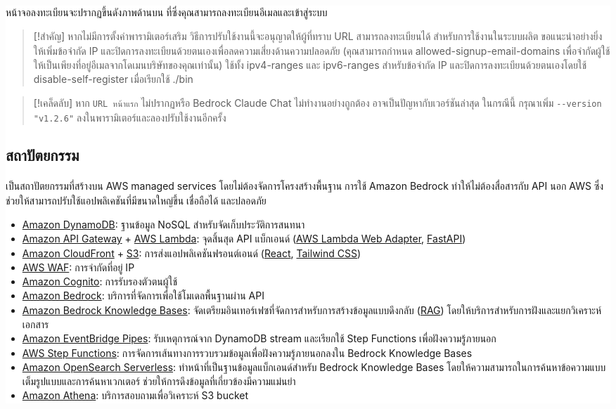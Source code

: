 
หน้าจอลงทะเบียนจะปรากฏขึ้นดังภาพด้านบน ที่ซึ่งคุณสามารถลงทะเบียนอีเมลและเข้าสู่ระบบ

> [!สำคัญ]
> หากไม่มีการตั้งค่าพารามิเตอร์เสริม วิธีการปรับใช้งานนี้จะอนุญาตให้ผู้ที่ทราบ URL สามารถลงทะเบียนได้ สำหรับการใช้งานในระบบผลิต ขอแนะนำอย่างยิ่งให้เพิ่มข้อจำกัด IP และปิดการลงทะเบียนด้วยตนเองเพื่อลดความเสี่ยงด้านความปลอดภัย (คุณสามารถกำหนด allowed-signup-email-domains เพื่อจำกัดผู้ใช้ให้เป็นเพียงที่อยู่อีเมลจากโดเมนบริษัทของคุณเท่านั้น) ใช้ทั้ง ipv4-ranges และ ipv6-ranges สำหรับข้อจำกัด IP และปิดการลงทะเบียนด้วยตนเองโดยใช้ disable-self-register เมื่อเรียกใช้ ./bin

> [!เคล็ดลับ]
> หาก `URL หน้าแรก` ไม่ปรากฏหรือ Bedrock Claude Chat ไม่ทำงานอย่างถูกต้อง อาจเป็นปัญหากับเวอร์ชันล่าสุด ในกรณีนี้ กรุณาเพิ่ม `--version "v1.2.6"` ลงในพารามิเตอร์และลองปรับใช้งานอีกครั้ง

## สถาปัตยกรรม

เป็นสถาปัตยกรรมที่สร้างบน AWS managed services โดยไม่ต้องจัดการโครงสร้างพื้นฐาน การใช้ Amazon Bedrock ทำให้ไม่ต้องสื่อสารกับ API นอก AWS ซึ่งช่วยให้สามารถปรับใช้แอปพลิเคชันที่มีขนาดใหญ่ขึ้น เชื่อถือได้ และปลอดภัย

- [Amazon DynamoDB](https://aws.amazon.com/dynamodb/): ฐานข้อมูล NoSQL สำหรับจัดเก็บประวัติการสนทนา
- [Amazon API Gateway](https://aws.amazon.com/api-gateway/) + [AWS Lambda](https://aws.amazon.com/lambda/): จุดสิ้นสุด API แบ็กเอนด์ ([AWS Lambda Web Adapter](https://github.com/awslabs/aws-lambda-web-adapter), [FastAPI](https://fastapi.tiangolo.com/))
- [Amazon CloudFront](https://aws.amazon.com/cloudfront/) + [S3](https://aws.amazon.com/s3/): การส่งแอปพลิเคชันฟรอนต์เอนด์ ([React](https://react.dev/), [Tailwind CSS](https://tailwindcss.com/))
- [AWS WAF](https://aws.amazon.com/waf/): การจำกัดที่อยู่ IP
- [Amazon Cognito](https://aws.amazon.com/cognito/): การรับรองตัวตนผู้ใช้
- [Amazon Bedrock](https://aws.amazon.com/bedrock/): บริการที่จัดการเพื่อใช้โมเดลพื้นฐานผ่าน API
- [Amazon Bedrock Knowledge Bases](https://aws.amazon.com/bedrock/knowledge-bases/): จัดเตรียมอินเทอร์เฟซที่จัดการสำหรับการสร้างข้อมูลแบบดึงกลับ ([RAG](https://aws.amazon.com/what-is/retrieval-augmented-generation/)) โดยให้บริการสำหรับการฝังและแยกวิเคราะห์เอกสาร
- [Amazon EventBridge Pipes](https://aws.amazon.com/eventbridge/pipes/): รับเหตุการณ์จาก DynamoDB stream และเรียกใช้ Step Functions เพื่อฝังความรู้ภายนอก
- [AWS Step Functions](https://aws.amazon.com/step-functions/): การจัดการเส้นทางการรวบรวมข้อมูลเพื่อฝังความรู้ภายนอกลงใน Bedrock Knowledge Bases
- [Amazon OpenSearch Serverless](https://aws.amazon.com/opensearch-service/features/serverless/): ทำหน้าที่เป็นฐานข้อมูลแบ็กเอนด์สำหรับ Bedrock Knowledge Bases โดยให้ความสามารถในการค้นหาข้อความแบบเต็มรูปแบบและการค้นหาเวกเตอร์ ช่วยให้การดึงข้อมูลที่เกี่ยวข้องมีความแม่นยำ
- [Amazon Athena](https://aws.amazon.com/athena/): บริการสอบถามเพื่อวิเคราะห์ S3 bucket

